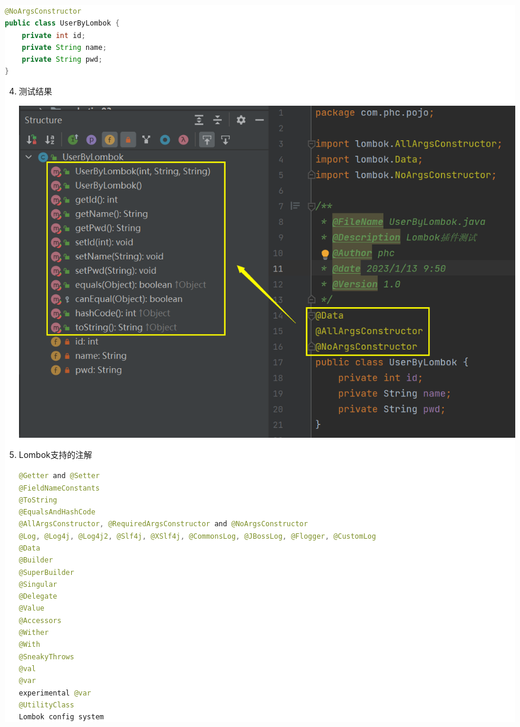    ```java
   @NoArgsConstructor
   public class UserByLombok {
       private int id;
       private String name;
       private String pwd;
   }
   ```

4. 测试结果

   ![](pictures/9-Lombok/测试.png)

5. Lombok支持的注解

   ```java
   @Getter and @Setter
   @FieldNameConstants
   @ToString
   @EqualsAndHashCode
   @AllArgsConstructor, @RequiredArgsConstructor and @NoArgsConstructor
   @Log, @Log4j, @Log4j2, @Slf4j, @XSlf4j, @CommonsLog, @JBossLog, @Flogger, @CustomLog
   @Data
   @Builder
   @SuperBuilder
   @Singular
   @Delegate
   @Value
   @Accessors
   @Wither
   @With
   @SneakyThrows
   @val
   @var
   experimental @var
   @UtilityClass
   Lombok config system
   ```